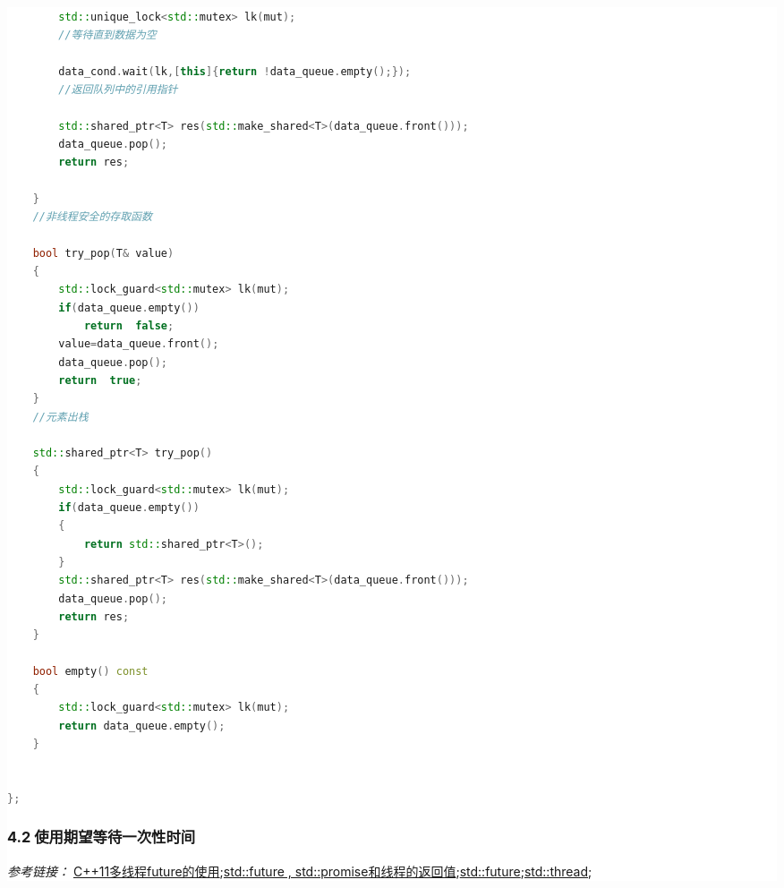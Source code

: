 ```c++
        std::unique_lock<std::mutex> lk(mut);
        //等待直到数据为空

        data_cond.wait(lk,[this]{return !data_queue.empty();});
        //返回队列中的引用指针

        std::shared_ptr<T> res(std::make_shared<T>(data_queue.front()));
        data_queue.pop();
        return res;

    }
    //非线程安全的存取函数

    bool try_pop(T& value)
    {
        std::lock_guard<std::mutex> lk(mut);
        if(data_queue.empty())
            return  false;
        value=data_queue.front();
        data_queue.pop();
        return  true;
    }
    //元素出栈

    std::shared_ptr<T> try_pop()
    {
        std::lock_guard<std::mutex> lk(mut);
        if(data_queue.empty())
        {
            return std::shared_ptr<T>();
        }
        std::shared_ptr<T> res(std::make_shared<T>(data_queue.front()));
        data_queue.pop();
        return res;
    }

    bool empty() const
    {
        std::lock_guard<std::mutex> lk(mut);
        return data_queue.empty();
    }


};

```

### 4.2 使用期望等待一次性时间

_参考链接：_ [C++11多线程future的使用](https://blog.csdn.net/u011726005/article/details/78266706);[std::future , std::promise和线程的返回值](https://blog.csdn.net/lijinqi1987/article/details/78507623);[std::future](https://zh.cppreference.com/w/cpp/thread/future);[std::thread](https://zh.cppreference.com/w/cpp/thread/thread);
